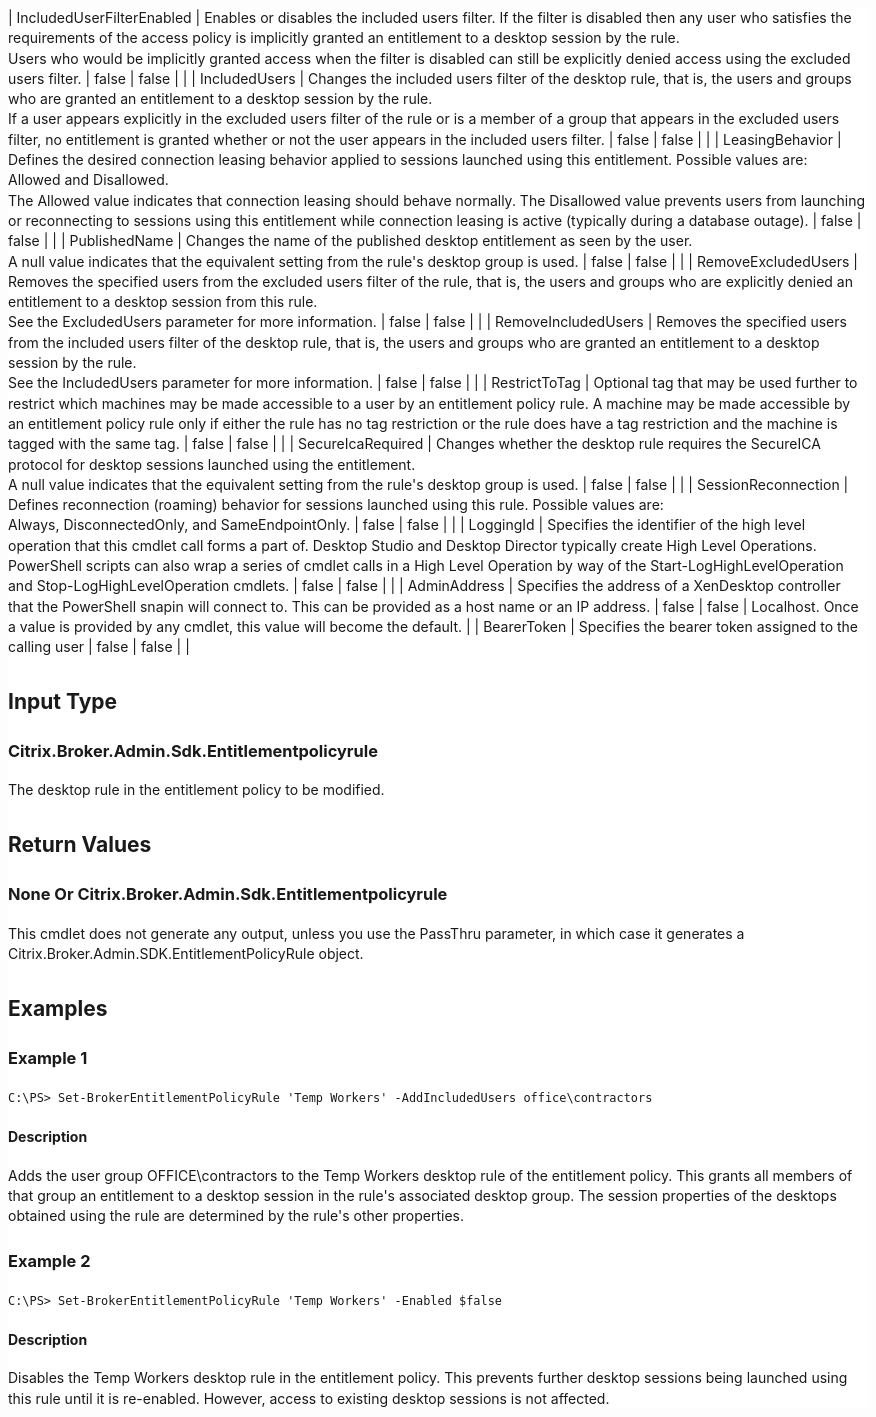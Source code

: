 | IncludedUserFilterEnabled | Enables or disables the included users filter. If the filter is disabled then any user who satisfies the requirements of the access policy is implicitly granted an entitlement to a desktop session by the rule.<br>Users who would be implicitly granted access when the filter is disabled can still be explicitly denied access using the excluded users filter. | false | false |  |
| IncludedUsers | Changes the included users filter of the desktop rule, that is, the users and groups who are granted an entitlement to a desktop session by the rule.<br>If a user appears explicitly in the excluded users filter of the rule or is a member of a group that appears in the excluded users filter, no entitlement is granted whether or not the user appears in the included users filter. | false | false |  |
| LeasingBehavior | Defines the desired connection leasing behavior applied to sessions launched using this entitlement. Possible values are:<br>Allowed and Disallowed.<br>The Allowed value indicates that connection leasing should behave normally. The Disallowed value prevents users from launching or reconnecting to sessions using this entitlement while connection leasing is active (typically during a database outage). | false | false |  |
| PublishedName | Changes the name of the published desktop entitlement as seen by the user.<br>A null value indicates that the equivalent setting from the rule's desktop group is used. | false | false |  |
| RemoveExcludedUsers | Removes the specified users from the excluded users filter of the rule, that is, the users and groups who are explicitly denied an entitlement to a desktop session from this rule.<br>See the ExcludedUsers parameter for more information. | false | false |  |
| RemoveIncludedUsers | Removes the specified users from the included users filter of the desktop rule, that is, the users and groups who are granted an entitlement to a desktop session by the rule.<br>See the IncludedUsers parameter for more information. | false | false |  |
| RestrictToTag | Optional tag that may be used further to restrict which machines may be made accessible to a user by an entitlement policy rule. A machine may be made accessible by an entitlement policy rule only if either the rule has no tag restriction or the rule does have a tag restriction and the machine is tagged with the same tag. | false | false |  |
| SecureIcaRequired | Changes whether the desktop rule requires the SecureICA protocol for desktop sessions launched using the entitlement.<br>A null value indicates that the equivalent setting from the rule's desktop group is used. | false | false |  |
| SessionReconnection | Defines reconnection (roaming) behavior for sessions launched using this rule. Possible values are:<br>Always, DisconnectedOnly, and SameEndpointOnly. | false | false |  |
| LoggingId | Specifies the identifier of the high level operation that this cmdlet call forms a part of. Desktop Studio and Desktop Director typically create High Level Operations. PowerShell scripts can also wrap a series of cmdlet calls in a High Level Operation by way of the Start-LogHighLevelOperation and Stop-LogHighLevelOperation cmdlets. | false | false |  |
| AdminAddress | Specifies the address of a XenDesktop controller that the PowerShell snapin will connect to. This can be provided as a host name or an IP address. | false | false | Localhost. Once a value is provided by any cmdlet, this value will become the default. |
| BearerToken | Specifies the bearer token assigned to the calling user | false | false |  |

## Input Type

### Citrix.Broker.Admin.Sdk.Entitlementpolicyrule
The desktop rule in the entitlement policy to be modified.
## Return Values

### None Or Citrix.Broker.Admin.Sdk.Entitlementpolicyrule
This cmdlet does not generate any output, unless you use the PassThru parameter, in which case it generates a Citrix.Broker.Admin.SDK.EntitlementPolicyRule object.
## Examples

### Example 1
```
C:\PS> Set-BrokerEntitlementPolicyRule 'Temp Workers' -AddIncludedUsers office\contractors
```
#### Description
Adds the user group OFFICE\\contractors to the Temp Workers desktop rule of the entitlement policy. This grants all members of that group an entitlement to a desktop session in the rule's associated desktop group. The session properties of the desktops obtained using the rule are determined by the rule's other properties.
### Example 2
```
C:\PS> Set-BrokerEntitlementPolicyRule 'Temp Workers' -Enabled $false
```
#### Description
Disables the Temp Workers desktop rule in the entitlement policy. This prevents further desktop sessions being launched using this rule until it is re-enabled. However, access to existing desktop sessions is not affected.

